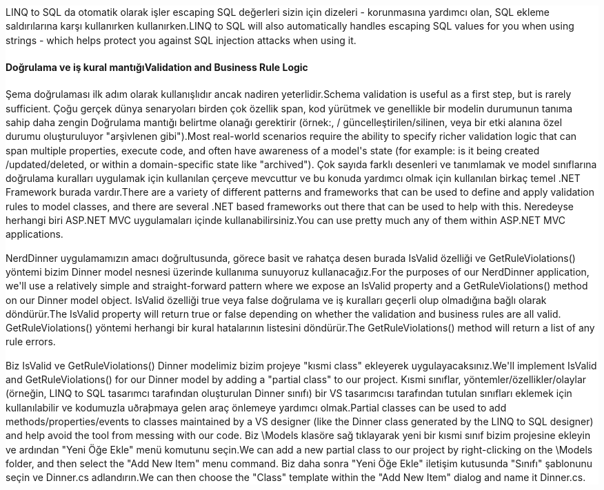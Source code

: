 <span data-ttu-id="9ad2c-201">LINQ to SQL da otomatik olarak işler escaping SQL değerleri sizin için dizeleri - korunmasına yardımcı olan, SQL ekleme saldırılarına karşı kullanırken kullanırken.</span><span class="sxs-lookup"><span data-stu-id="9ad2c-201">LINQ to SQL will also automatically handles escaping SQL values for you when using strings - which helps protect you against SQL injection attacks when using it.</span></span>

#### <a name="validation-and-business-rule-logic"></a><span data-ttu-id="9ad2c-202">Doğrulama ve iş kural mantığı</span><span class="sxs-lookup"><span data-stu-id="9ad2c-202">Validation and Business Rule Logic</span></span>

<span data-ttu-id="9ad2c-203">Şema doğrulaması ilk adım olarak kullanışlıdır ancak nadiren yeterlidir.</span><span class="sxs-lookup"><span data-stu-id="9ad2c-203">Schema validation is useful as a first step, but is rarely sufficient.</span></span> <span data-ttu-id="9ad2c-204">Çoğu gerçek dünya senaryoları birden çok özellik span, kod yürütmek ve genellikle bir modelin durumunun tanıma sahip daha zengin Doğrulama mantığı belirtme olanağı gerektirir (örnek:, / güncelleştirilen/silinen, veya bir etki alanına özel durumu oluşturuluyor "arşivlenen gibi").</span><span class="sxs-lookup"><span data-stu-id="9ad2c-204">Most real-world scenarios require the ability to specify richer validation logic that can span multiple properties, execute code, and often have awareness of a model's state (for example: is it being created /updated/deleted, or within a domain-specific state like "archived").</span></span> <span data-ttu-id="9ad2c-205">Çok sayıda farklı desenleri ve tanımlamak ve model sınıflarına doğrulama kuralları uygulamak için kullanılan çerçeve mevcuttur ve bu konuda yardımcı olmak için kullanılan birkaç temel .NET Framework burada vardır.</span><span class="sxs-lookup"><span data-stu-id="9ad2c-205">There are a variety of different patterns and frameworks that can be used to define and apply validation rules to model classes, and there are several .NET based frameworks out there that can be used to help with this.</span></span> <span data-ttu-id="9ad2c-206">Neredeyse herhangi biri ASP.NET MVC uygulamaları içinde kullanabilirsiniz.</span><span class="sxs-lookup"><span data-stu-id="9ad2c-206">You can use pretty much any of them within ASP.NET MVC applications.</span></span>

<span data-ttu-id="9ad2c-207">NerdDinner uygulamamızın amacı doğrultusunda, görece basit ve rahatça desen burada IsValid özelliği ve GetRuleViolations() yöntemi bizim Dinner model nesnesi üzerinde kullanıma sunuyoruz kullanacağız.</span><span class="sxs-lookup"><span data-stu-id="9ad2c-207">For the purposes of our NerdDinner application, we'll use a relatively simple and straight-forward pattern where we expose an IsValid property and a GetRuleViolations() method on our Dinner model object.</span></span> <span data-ttu-id="9ad2c-208">IsValid özelliği true veya false doğrulama ve iş kuralları geçerli olup olmadığına bağlı olarak döndürür.</span><span class="sxs-lookup"><span data-stu-id="9ad2c-208">The IsValid property will return true or false depending on whether the validation and business rules are all valid.</span></span> <span data-ttu-id="9ad2c-209">GetRuleViolations() yöntemi herhangi bir kural hatalarının listesini döndürür.</span><span class="sxs-lookup"><span data-stu-id="9ad2c-209">The GetRuleViolations() method will return a list of any rule errors.</span></span>

<span data-ttu-id="9ad2c-210">Biz IsValid ve GetRuleViolations() Dinner modelimiz bizim projeye "kısmi class" ekleyerek uygulayacaksınız.</span><span class="sxs-lookup"><span data-stu-id="9ad2c-210">We'll implement IsValid and GetRuleViolations() for our Dinner model by adding a "partial class" to our project.</span></span> <span data-ttu-id="9ad2c-211">Kısmi sınıflar, yöntemler/özellikler/olaylar (örneğin, LINQ to SQL tasarımcı tarafından oluşturulan Dinner sınıfı) bir VS tasarımcısı tarafından tutulan sınıfları eklemek için kullanılabilir ve kodumuzla uðraþmaya gelen araç önlemeye yardımcı olmak.</span><span class="sxs-lookup"><span data-stu-id="9ad2c-211">Partial classes can be used to add methods/properties/events to classes maintained by a VS designer (like the Dinner class generated by the LINQ to SQL designer) and help avoid the tool from messing with our code.</span></span> <span data-ttu-id="9ad2c-212">Biz \Models klasöre sağ tıklayarak yeni bir kısmi sınıf bizim projesine ekleyin ve ardından "Yeni Öğe Ekle" menü komutunu seçin.</span><span class="sxs-lookup"><span data-stu-id="9ad2c-212">We can add a new partial class to our project by right-clicking on the \Models folder, and then select the "Add New Item" menu command.</span></span> <span data-ttu-id="9ad2c-213">Biz daha sonra "Yeni Öğe Ekle" iletişim kutusunda "Sınıfı" şablonunu seçin ve Dinner.cs adlandırın.</span><span class="sxs-lookup"><span data-stu-id="9ad2c-213">We can then choose the "Class" template within the "Add New Item" dialog and name it Dinner.cs.</span></span>
